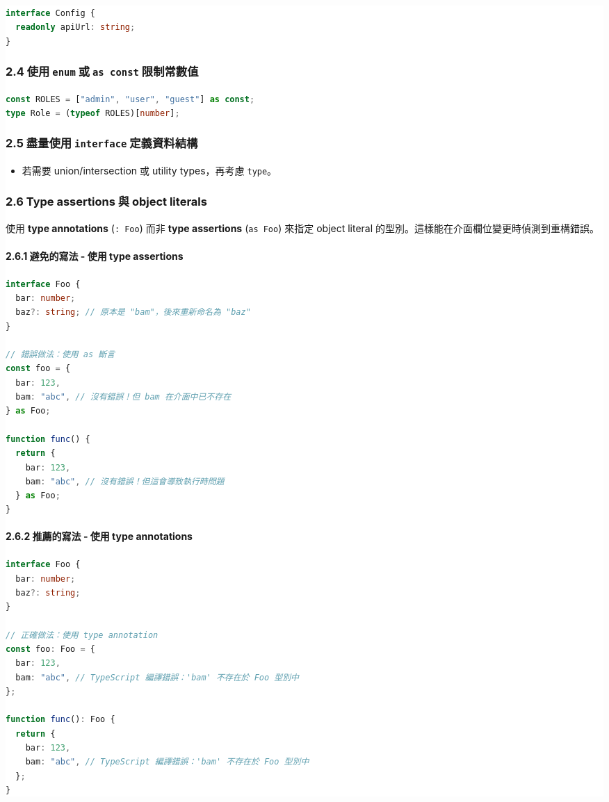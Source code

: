 ```ts
interface Config {
  readonly apiUrl: string;
}
```

### 2.4 使用 `enum` 或 `as const` 限制常數值

```ts
const ROLES = ["admin", "user", "guest"] as const;
type Role = (typeof ROLES)[number];
```

### 2.5 盡量使用 `interface` 定義資料結構

- 若需要 union/intersection 或 utility types，再考慮 `type`。

### 2.6 Type assertions 與 object literals

使用 **type annotations** (`: Foo`) 而非 **type assertions** (`as Foo`) 來指定 object literal 的型別。這樣能在介面欄位變更時偵測到重構錯誤。

#### 2.6.1 避免的寫法 - 使用 type assertions

```ts
interface Foo {
  bar: number;
  baz?: string; // 原本是 "bam"，後來重新命名為 "baz"
}

// 錯誤做法：使用 as 斷言
const foo = {
  bar: 123,
  bam: "abc", // 沒有錯誤！但 bam 在介面中已不存在
} as Foo;

function func() {
  return {
    bar: 123,
    bam: "abc", // 沒有錯誤！但這會導致執行時問題
  } as Foo;
}
```

#### 2.6.2 推薦的寫法 - 使用 type annotations

```ts
interface Foo {
  bar: number;
  baz?: string;
}

// 正確做法：使用 type annotation
const foo: Foo = {
  bar: 123,
  bam: "abc", // TypeScript 編譯錯誤：'bam' 不存在於 Foo 型別中
};

function func(): Foo {
  return {
    bar: 123,
    bam: "abc", // TypeScript 編譯錯誤：'bam' 不存在於 Foo 型別中
  };
}
```


  [key: string]: unknown;